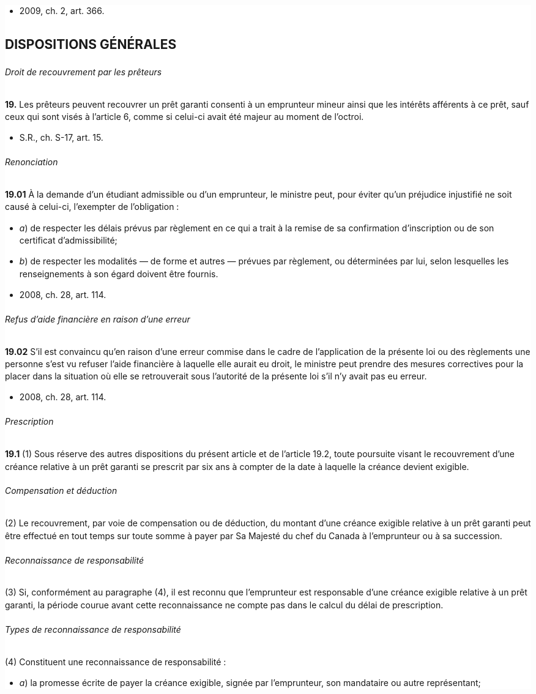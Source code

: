   * 2009, ch. 2, art. 366.

## DISPOSITIONS GÉNÉRALES

###### Droit de recouvrement par les prêteurs

**19.** Les prêteurs peuvent recouvrer un prêt garanti consenti à un emprunteur mineur ainsi que les intérêts afférents à ce prêt, sauf ceux qui sont visés à l’article 6, comme si celui-ci avait été majeur au moment de l’octroi.

  * S.R., ch. S-17, art. 15.

###### Renonciation

**19.01** À la demande d’un étudiant admissible ou d’un emprunteur, le ministre peut, pour éviter qu’un préjudice injustifié ne soit causé à celui-ci, l’exempter de l’obligation :

  * _a_) de respecter les délais prévus par règlement en ce qui a trait à la remise de sa confirmation d’inscription ou de son certificat d’admissibilité;

  * _b_) de respecter les modalités — de forme et autres — prévues par règlement, ou déterminées par lui, selon lesquelles les renseignements à son égard doivent être fournis.

  * 2008, ch. 28, art. 114.

###### Refus d’aide financière en raison d’une erreur

**19.02** S’il est convaincu qu’en raison d’une erreur commise dans le cadre de l’application de la présente loi ou des règlements une personne s’est vu refuser l’aide financière à laquelle elle aurait eu droit, le ministre peut prendre des mesures correctives pour la placer dans la situation où elle se retrouverait sous l’autorité de la présente loi s’il n’y avait pas eu erreur.

  * 2008, ch. 28, art. 114.

###### Prescription

**19.1** (1) Sous réserve des autres dispositions du présent article et de l’article 19.2, toute poursuite visant le recouvrement d’une créance relative à un prêt garanti se prescrit par six ans à compter de la date à laquelle la créance devient exigible.

###### Compensation et déduction

(2) Le recouvrement, par voie de compensation ou de déduction, du montant d’une créance exigible relative à un prêt garanti peut être effectué en tout temps sur toute somme à payer par Sa Majesté du chef du Canada à l’emprunteur ou à sa succession.

###### Reconnaissance de responsabilité

(3) Si, conformément au paragraphe (4), il est reconnu que l’emprunteur est responsable d’une créance exigible relative à un prêt garanti, la période courue avant cette reconnaissance ne compte pas dans le calcul du délai de prescription.

###### Types de reconnaissance de responsabilité

(4) Constituent une reconnaissance de responsabilité :

  * _a_) la promesse écrite de payer la créance exigible, signée par l’emprunteur, son mandataire ou autre représentant;

